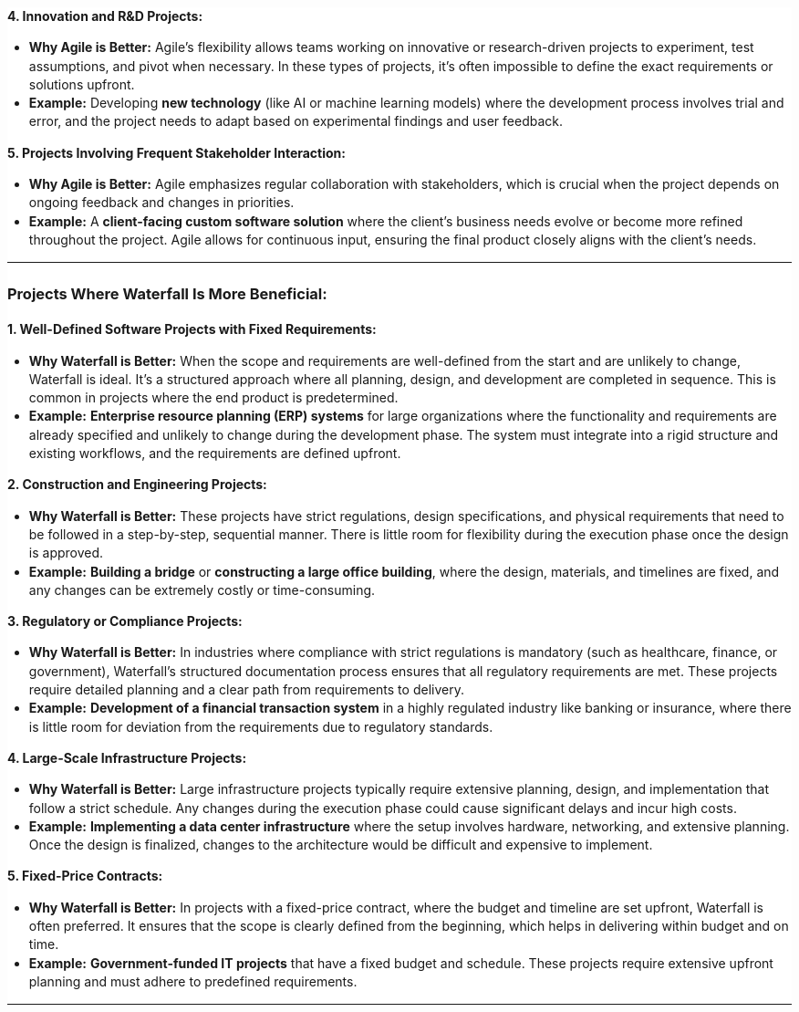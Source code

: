 **4. Innovation and R&D Projects:**
   - **Why Agile is Better:** Agile’s flexibility allows teams working on innovative or research-driven projects to experiment, test assumptions, and pivot when necessary. In these types of projects, it’s often impossible to define the exact requirements or solutions upfront.
   - **Example:** Developing **new technology** (like AI or machine learning models) where the development process involves trial and error, and the project needs to adapt based on experimental findings and user feedback.

**5. Projects Involving Frequent Stakeholder Interaction:**
   - **Why Agile is Better:** Agile emphasizes regular collaboration with stakeholders, which is crucial when the project depends on ongoing feedback and changes in priorities.
   - **Example:** A **client-facing custom software solution** where the client’s business needs evolve or become more refined throughout the project. Agile allows for continuous input, ensuring the final product closely aligns with the client’s needs.

---

### **Projects Where Waterfall Is More Beneficial:**

**1. Well-Defined Software Projects with Fixed Requirements:**
   - **Why Waterfall is Better:** When the scope and requirements are well-defined from the start and are unlikely to change, Waterfall is ideal. It’s a structured approach where all planning, design, and development are completed in sequence. This is common in projects where the end product is predetermined.
   - **Example:** **Enterprise resource planning (ERP) systems** for large organizations where the functionality and requirements are already specified and unlikely to change during the development phase. The system must integrate into a rigid structure and existing workflows, and the requirements are defined upfront.

**2. Construction and Engineering Projects:**
   - **Why Waterfall is Better:** These projects have strict regulations, design specifications, and physical requirements that need to be followed in a step-by-step, sequential manner. There is little room for flexibility during the execution phase once the design is approved.
   - **Example:** **Building a bridge** or **constructing a large office building**, where the design, materials, and timelines are fixed, and any changes can be extremely costly or time-consuming.

**3. Regulatory or Compliance Projects:**
   - **Why Waterfall is Better:** In industries where compliance with strict regulations is mandatory (such as healthcare, finance, or government), Waterfall’s structured documentation process ensures that all regulatory requirements are met. These projects require detailed planning and a clear path from requirements to delivery.
   - **Example:** **Development of a financial transaction system** in a highly regulated industry like banking or insurance, where there is little room for deviation from the requirements due to regulatory standards.

**4. Large-Scale Infrastructure Projects:**
   - **Why Waterfall is Better:** Large infrastructure projects typically require extensive planning, design, and implementation that follow a strict schedule. Any changes during the execution phase could cause significant delays and incur high costs.
   - **Example:** **Implementing a data center infrastructure** where the setup involves hardware, networking, and extensive planning. Once the design is finalized, changes to the architecture would be difficult and expensive to implement.

**5. Fixed-Price Contracts:**
   - **Why Waterfall is Better:** In projects with a fixed-price contract, where the budget and timeline are set upfront, Waterfall is often preferred. It ensures that the scope is clearly defined from the beginning, which helps in delivering within budget and on time.
   - **Example:** **Government-funded IT projects** that have a fixed budget and schedule. These projects require extensive upfront planning and must adhere to predefined requirements.

---